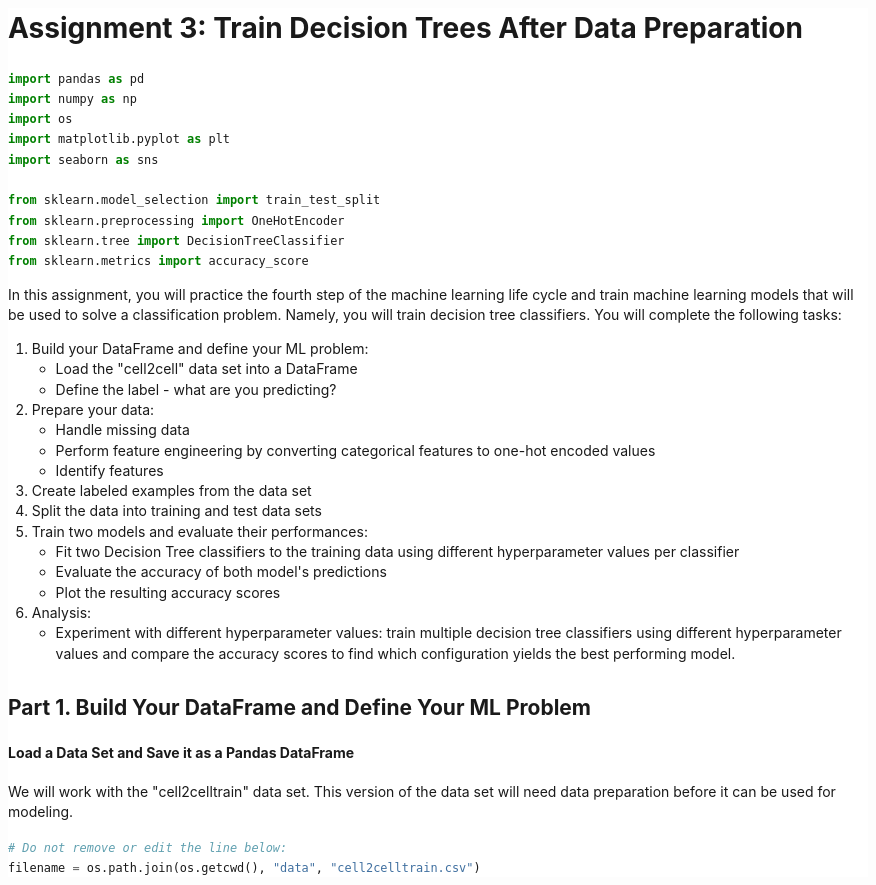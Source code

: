 
# Assignment 3: Train Decision Trees After Data Preparation


```python
import pandas as pd
import numpy as np
import os 
import matplotlib.pyplot as plt
import seaborn as sns

from sklearn.model_selection import train_test_split 
from sklearn.preprocessing import OneHotEncoder 
from sklearn.tree import DecisionTreeClassifier
from sklearn.metrics import accuracy_score
```

In this assignment, you will practice the fourth step of the machine learning life cycle and train machine learning models that will be used to solve a classification problem. Namely, you will train decision tree classifiers. You will complete the following tasks:

1. Build your DataFrame and define your ML problem:
    * Load the "cell2cell" data set into a DataFrame
    * Define the label - what are you predicting?
2. Prepare your data:
    * Handle missing data 
    * Perform feature engineering by converting categorical features to one-hot encoded values
    * Identify features
3. Create labeled examples from the data set
4. Split the data into training and test data sets
5. Train two models and evaluate their performances:
    * Fit two Decision Tree classifiers to the training data using different hyperparameter values per classifier
    * Evaluate the accuracy of both model's predictions
    * Plot the resulting accuracy scores
6. Analysis:
   * Experiment with different hyperparameter values: train multiple decision tree classifiers using different hyperparameter values and compare the accuracy scores to find which configuration yields the best performing model.
  

## Part 1. Build Your DataFrame and Define Your ML Problem

#### Load a Data Set and Save it as a Pandas DataFrame

We will work with the "cell2celltrain" data set. This version of the data set will need data preparation before it can be used for modeling.


```python
# Do not remove or edit the line below:
filename = os.path.join(os.getcwd(), "data", "cell2celltrain.csv")
```
